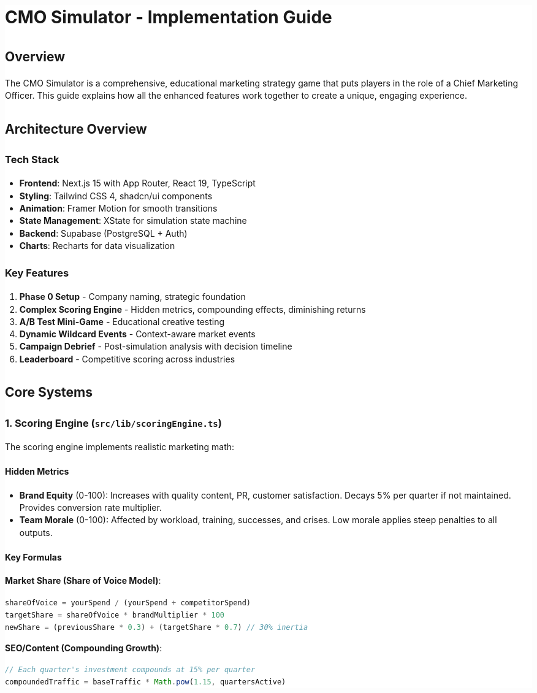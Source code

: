 # CMO Simulator - Implementation Guide

## Overview

The CMO Simulator is a comprehensive, educational marketing strategy game that puts players in the role of a Chief Marketing Officer. This guide explains how all the enhanced features work together to create a unique, engaging experience.

## Architecture Overview

### Tech Stack
- **Frontend**: Next.js 15 with App Router, React 19, TypeScript
- **Styling**: Tailwind CSS 4, shadcn/ui components
- **Animation**: Framer Motion for smooth transitions
- **State Management**: XState for simulation state machine
- **Backend**: Supabase (PostgreSQL + Auth)
- **Charts**: Recharts for data visualization

### Key Features
1. **Phase 0 Setup** - Company naming, strategic foundation
2. **Complex Scoring Engine** - Hidden metrics, compounding effects, diminishing returns
3. **A/B Test Mini-Game** - Educational creative testing
4. **Dynamic Wildcard Events** - Context-aware market events
5. **Campaign Debrief** - Post-simulation analysis with decision timeline
6. **Leaderboard** - Competitive scoring across industries

## Core Systems

### 1. Scoring Engine (`src/lib/scoringEngine.ts`)

The scoring engine implements realistic marketing math:

#### Hidden Metrics
- **Brand Equity** (0-100): Increases with quality content, PR, customer satisfaction. Decays 5% per quarter if not maintained. Provides conversion rate multiplier.
- **Team Morale** (0-100): Affected by workload, training, successes, and crises. Low morale applies steep penalties to all outputs.

#### Key Formulas

**Market Share (Share of Voice Model)**:
```typescript
shareOfVoice = yourSpend / (yourSpend + competitorSpend)
targetShare = shareOfVoice * brandMultiplier * 100
newShare = (previousShare * 0.3) + (targetShare * 0.7) // 30% inertia
```

**SEO/Content (Compounding Growth)**:
```typescript
// Each quarter's investment compounds at 15% per quarter
compoundedTraffic = baseTraffic * Math.pow(1.15, quartersActive)
```
